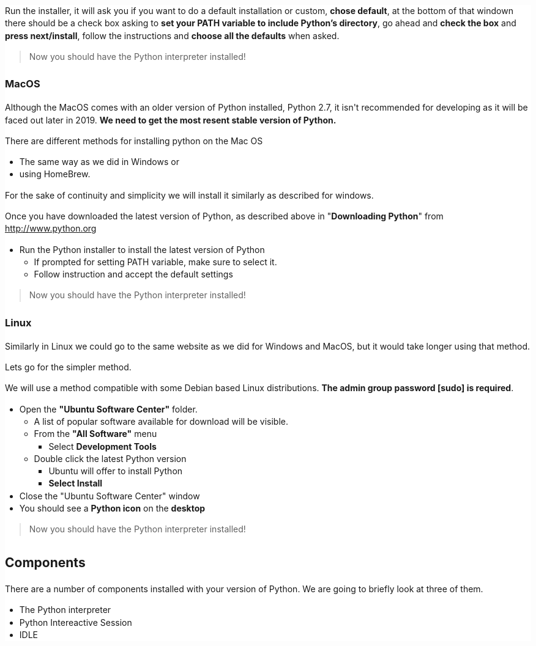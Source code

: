 Run the installer, it will ask you if you want to do a default installation or custom, **chose default**, at the bottom of that windown there should be a check box asking to **set your PATH variable to include Python’s directory**, go ahead and **check the box** and **press next/install**, follow the  instructions and **choose all the defaults** when asked.

> Now you should have the Python interpreter installed!

### MacOS

Although the MacOS comes with an older version of Python installed, Python 2.7, it isn't recommended for developing as it will be faced out later in 2019. **We need to get the most resent stable version of Python.**

There are different methods for installing python on the Mac OS

* The same way as we did in Windows or
* using HomeBrew.

For the sake of continuity and simplicity we will install it similarly as described for windows.

Once you have downloaded the latest version of Python, as described above in "**Downloading Python**" from <http://www.python.org>

* Run the Python installer to install the latest version of Python
  * If prompted for setting PATH variable, make sure to select it.
  * Follow instruction and accept the default settings

> Now you should have the Python interpreter installed!

### Linux

Similarly in Linux we could go to the same website as we did for Windows and MacOS, but it would take longer using that method.

Lets go for the simpler method.

We will use a method compatible with some Debian based Linux distributions. **The admin group password [sudo] is required**.

* Open the **"Ubuntu Software Center"** folder.
  * A list of popular software available for download will be visible.
  * From the **"All Software"** menu
    * Select **Development Tools**
  * Double click the latest Python version
    * Ubuntu will offer to install Python
    * **Select Install**
* Close the "Ubuntu Software Center" window
* You should see a **Python icon** on the **desktop**

> Now you should have the Python interpreter installed!

## Components

There are a number of components installed with your version of Python. We are going to briefly look at three of them.

* The Python interpreter
* Python Intereactive Session
* IDLE
